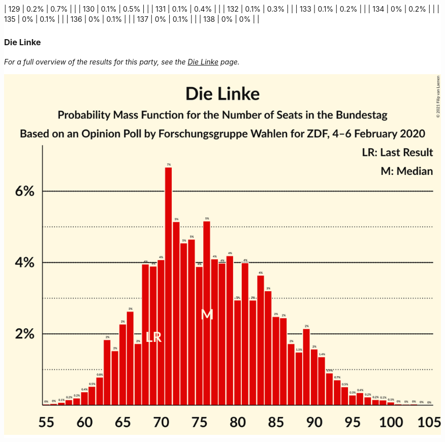 | 129 | 0.2% | 0.7% |  |
| 130 | 0.1% | 0.5% |  |
| 131 | 0.1% | 0.4% |  |
| 132 | 0.1% | 0.3% |  |
| 133 | 0.1% | 0.2% |  |
| 134 | 0% | 0.2% |  |
| 135 | 0% | 0.1% |  |
| 136 | 0% | 0.1% |  |
| 137 | 0% | 0.1% |  |
| 138 | 0% | 0% |  |

### Die Linke

*For a full overview of the results for this party, see the [Die Linke](party-dielinke.html) page.*

![Graph with seats probability mass function not yet produced](2020-02-06-ForschungsgruppeWahlen-seats-pmf-dielinke.png "Seats Probability Mass Function")
